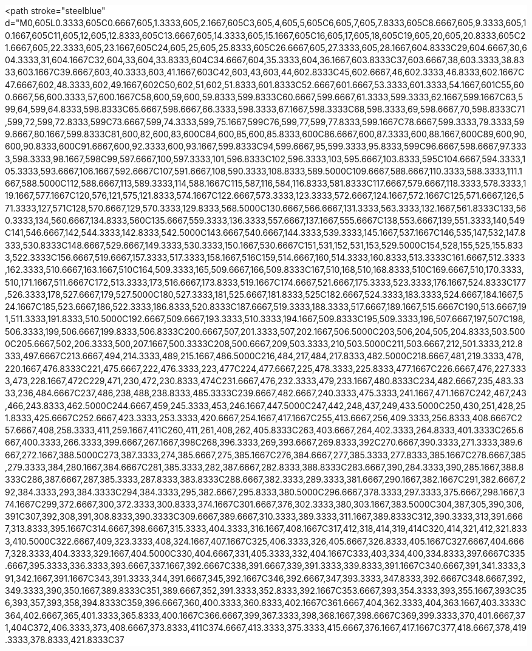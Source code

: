<path stroke="steelblue" d="M0,605L0.3333,605C0.6667,605,1.3333,605,2.1667,605C3,605,4,605,5,605C6,605,7,605,7.8333,605C8.6667,605,9.3333,605,10.1667,605C11,605,12,605,12.8333,605C13.6667,605,14.3333,605,15.1667,605C16,605,17,605,18,605C19,605,20,605,20.8333,605C21.6667,605,22.3333,605,23.1667,605C24,605,25,605,25.8333,605C26.6667,605,27.3333,605,28.1667,604.8333C29,604.6667,30,604.3333,31,604.1667C32,604,33,604,33.8333,604C34.6667,604,35.3333,604,36.1667,603.8333C37,603.6667,38,603.3333,38.8333,603.1667C39.6667,603,40.3333,603,41.1667,603C42,603,43,603,44,602.8333C45,602.6667,46,602.3333,46.8333,602.1667C47.6667,602,48.3333,602,49.1667,602C50,602,51,602,51.8333,601.8333C52.6667,601.6667,53.3333,601.3333,54.1667,601C55,600.6667,56,600.3333,57,600.1667C58,600,59,600,59.8333,599.8333C60.6667,599.6667,61.3333,599.3333,62.1667,599.1667C63,599,64,599,64.8333,598.8333C65.6667,598.6667,66.3333,598.3333,67.1667,598.3333C68,598.3333,69,598.6667,70,598.8333C71,599,72,599,72.8333,599C73.6667,599,74.3333,599,75.1667,599C76,599,77,599,77.8333,599.1667C78.6667,599.3333,79.3333,599.6667,80.1667,599.8333C81,600,82,600,83,600C84,600,85,600,85.8333,600C86.6667,600,87.3333,600,88.1667,600C89,600,90,600,90.8333,600C91.6667,600,92.3333,600,93.1667,599.8333C94,599.6667,95,599.3333,95.8333,599C96.6667,598.6667,97.3333,598.3333,98.1667,598C99,597.6667,100,597.3333,101,596.8333C102,596.3333,103,595.6667,103.8333,595C104.6667,594.3333,105.3333,593.6667,106.1667,592.6667C107,591.6667,108,590.3333,108.8333,589.5000C109.6667,588.6667,110.3333,588.3333,111.1667,588.5000C112,588.6667,113,589.3333,114,588.1667C115,587,116,584,116.8333,581.8333C117.6667,579.6667,118.3333,578.3333,119.1667,577.1667C120,576,121,575,121.8333,574.1667C122.6667,573.3333,123.3333,572.6667,124.1667,572.1667C125,571.6667,126,571.3333,127,571C128,570.6667,129,570.3333,129.8333,568.5000C130.6667,566.6667,131.3333,563.3333,132.1667,561.8333C133,560.3333,134,560.6667,134.8333,560C135.6667,559.3333,136.3333,557.6667,137.1667,555.6667C138,553.6667,139,551.3333,140,549C141,546.6667,142,544.3333,142.8333,542.5000C143.6667,540.6667,144.3333,539.3333,145.1667,537.1667C146,535,147,532,147.8333,530.8333C148.6667,529.6667,149.3333,530.3333,150.1667,530.6667C151,531,152,531,153,529.5000C154,528,155,525,155.8333,522.3333C156.6667,519.6667,157.3333,517.3333,158.1667,516C159,514.6667,160,514.3333,160.8333,513.3333C161.6667,512.3333,162.3333,510.6667,163.1667,510C164,509.3333,165,509.6667,166,509.8333C167,510,168,510,168.8333,510C169.6667,510,170.3333,510,171.1667,511.6667C172,513.3333,173,516.6667,173.8333,519.1667C174.6667,521.6667,175.3333,523.3333,176.1667,524.8333C177,526.3333,178,527.6667,179,527.5000C180,527.3333,181,525.6667,181.8333,525C182.6667,524.3333,183.3333,524.6667,184.1667,524.1667C185,523.6667,186,522.3333,186.8333,520.8333C187.6667,519.3333,188.3333,517.6667,189.1667,515.6667C190,513.6667,191,511.3333,191.8333,510.5000C192.6667,509.6667,193.3333,510.3333,194.1667,509.8333C195,509.3333,196,507.6667,197,507C198,506.3333,199,506.6667,199.8333,506.8333C200.6667,507,201.3333,507,202.1667,506.5000C203,506,204,505,204.8333,503.5000C205.6667,502,206.3333,500,207.1667,500.3333C208,500.6667,209,503.3333,210,503.5000C211,503.6667,212,501.3333,212.8333,497.6667C213.6667,494,214.3333,489,215.1667,486.5000C216,484,217,484,217.8333,482.5000C218.6667,481,219.3333,478,220.1667,476.8333C221,475.6667,222,476.3333,223,477C224,477.6667,225,478.3333,225.8333,477.1667C226.6667,476,227.3333,473,228.1667,472C229,471,230,472,230.8333,474C231.6667,476,232.3333,479,233.1667,480.8333C234,482.6667,235,483.3333,236,484.6667C237,486,238,488,238.8333,485.3333C239.6667,482.6667,240.3333,475.3333,241.1667,471.1667C242,467,243,466,243.8333,462.5000C244.6667,459,245.3333,453,246.1667,447.5000C247,442,248,437,249,433.5000C250,430,251,428,251.8333,425.6667C252.6667,423.3333,253.3333,420.6667,254.1667,417.1667C255,413.6667,256,409.3333,256.8333,408.6667C257.6667,408,258.3333,411,259.1667,411C260,411,261,408,262,405.8333C263,403.6667,264,402.3333,264.8333,401.3333C265.6667,400.3333,266.3333,399.6667,267.1667,398C268,396.3333,269,393.6667,269.8333,392C270.6667,390.3333,271.3333,389.6667,272.1667,388.5000C273,387.3333,274,385.6667,275,385.1667C276,384.6667,277,385.3333,277.8333,385.1667C278.6667,385,279.3333,384,280.1667,384.6667C281,385.3333,282,387.6667,282.8333,388.8333C283.6667,390,284.3333,390,285.1667,388.8333C286,387.6667,287,385.3333,287.8333,383.8333C288.6667,382.3333,289.3333,381.6667,290.1667,382.1667C291,382.6667,292,384.3333,293,384.3333C294,384.3333,295,382.6667,295.8333,380.5000C296.6667,378.3333,297.3333,375.6667,298.1667,374.1667C299,372.6667,300,372.3333,300.8333,374.1667C301.6667,376,302.3333,380,303.1667,383.5000C304,387,305,390,306,391C307,392,308,391,308.8333,390.3333C309.6667,389.6667,310.3333,389.3333,311.1667,389.8333C312,390.3333,313,391.6667,313.8333,395.1667C314.6667,398.6667,315.3333,404.3333,316.1667,408.1667C317,412,318,414,319,414C320,414,321,412,321.8333,410.5000C322.6667,409,323.3333,408,324.1667,407.1667C325,406.3333,326,405.6667,326.8333,405.1667C327.6667,404.6667,328.3333,404.3333,329.1667,404.5000C330,404.6667,331,405.3333,332,404.1667C333,403,334,400,334.8333,397.6667C335.6667,395.3333,336.3333,393.6667,337.1667,392.6667C338,391.6667,339,391.3333,339.8333,391.1667C340.6667,391,341.3333,391,342.1667,391.1667C343,391.3333,344,391.6667,345,392.1667C346,392.6667,347,393.3333,347.8333,392.6667C348.6667,392,349.3333,390,350.1667,389.8333C351,389.6667,352,391.3333,352.8333,392.1667C353.6667,393,354.3333,393,355.1667,393C356,393,357,393,358,394.8333C359,396.6667,360,400.3333,360.8333,402.1667C361.6667,404,362.3333,404,363.1667,403.3333C364,402.6667,365,401.3333,365.8333,400.1667C366.6667,399,367.3333,398,368.1667,398.6667C369,399.3333,370,401.6667,371,404C372,406.3333,373,408.6667,373.8333,411C374.6667,413.3333,375.3333,415.6667,376.1667,417.1667C377,418.6667,378,419.3333,378.8333,421.8333C37